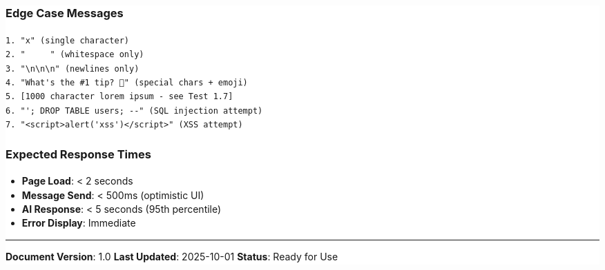 ### Edge Case Messages
```
1. "x" (single character)
2. "     " (whitespace only)
3. "\n\n\n" (newlines only)
4. "What's the #1 tip? 💪" (special chars + emoji)
5. [1000 character lorem ipsum - see Test 1.7]
6. "'; DROP TABLE users; --" (SQL injection attempt)
7. "<script>alert('xss')</script>" (XSS attempt)
```

### Expected Response Times
- **Page Load**: < 2 seconds
- **Message Send**: < 500ms (optimistic UI)
- **AI Response**: < 5 seconds (95th percentile)
- **Error Display**: Immediate

---

**Document Version**: 1.0
**Last Updated**: 2025-10-01
**Status**: Ready for Use
